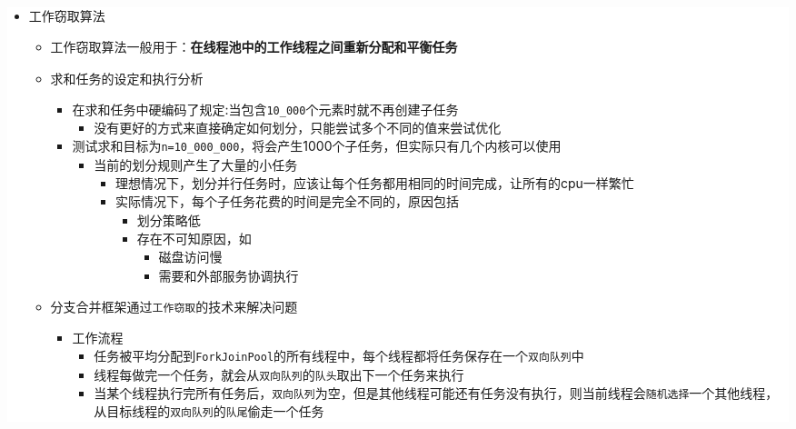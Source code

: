 - 工作窃取算法
    - 工作窃取算法一般用于：**在线程池中的工作线程之间重新分配和平衡任务**
    - 求和任务的设定和执行分析
        - 在求和任务中硬编码了规定:当包含`10_000`个元素时就不再创建子任务
            - 没有更好的方式来直接确定如何划分，只能尝试多个不同的值来尝试优化
        - 测试求和目标为`n=10_000_000`，将会产生1000个子任务，但实际只有几个内核可以使用
            - 当前的划分规则产生了大量的小任务
                - 理想情况下，划分并行任务时，应该让每个任务都用相同的时间完成，让所有的cpu一样繁忙
                - 实际情况下，每个子任务花费的时间是完全不同的，原因包括
                    - 划分策略低
                    - 存在不可知原因，如
                        - 磁盘访问慢
                        - 需要和外部服务协调执行

    - 分支合并框架通过`工作窃取`的技术来解决问题
        - 工作流程
            - 任务被平均分配到`ForkJoinPool`的所有线程中，每个线程都将任务保存在一个`双向队列`中
            - 线程每做完一个任务，就会从`双向队列`的`队头`取出下一个任务来执行
            - 当某个线程执行完所有任务后，`双向队列`为空，但是其他线程可能还有任务没有执行，则当前线程会`随机选择`一个其他线程，从目标线程的`双向队列`的`队尾`偷走一个任务
